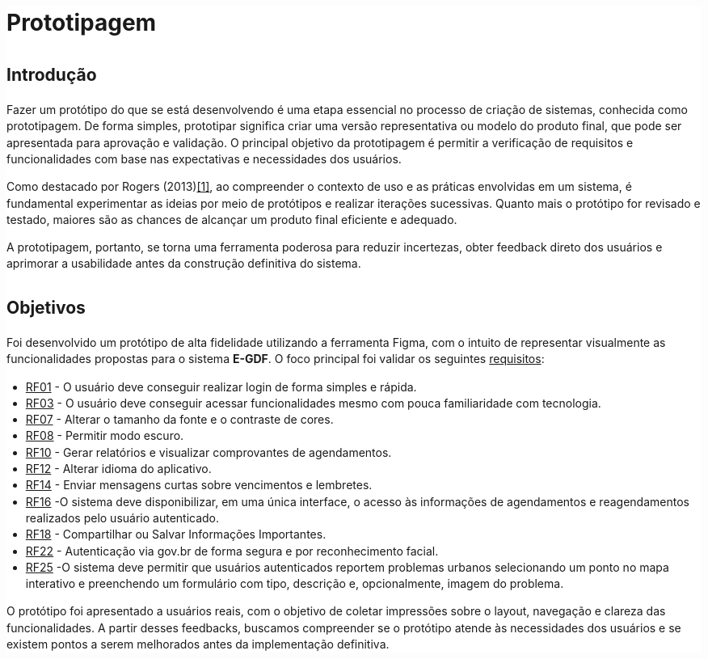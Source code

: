 # Prototipagem

## Introdução

Fazer um protótipo do que se está desenvolvendo é uma etapa essencial no processo de criação de sistemas, conhecida como prototipagem. De forma simples, prototipar significa criar uma versão representativa ou modelo do produto final, que pode ser apresentada para aprovação e validação. O principal objetivo da prototipagem é permitir a verificação de requisitos e funcionalidades com base nas expectativas e necessidades dos usuários.

Como destacado por Rogers (2013)<a id="REF1" href="#anchor_1">[1]</a>, ao compreender o contexto de uso e as práticas envolvidas em um sistema, é fundamental experimentar as ideias por meio de protótipos e realizar iterações sucessivas. Quanto mais o protótipo for revisado e testado, maiores são as chances de alcançar um produto final eficiente e adequado.

A prototipagem, portanto, se torna uma ferramenta poderosa para reduzir incertezas, obter feedback direto dos usuários e aprimorar a usabilidade antes da construção definitiva do sistema.

## Objetivos

Foi desenvolvido um protótipo de alta fidelidade utilizando a ferramenta Figma, com o intuito de representar visualmente as funcionalidades propostas para o sistema **E-GDF**. O foco principal foi validar os seguintes <a href="../../elicitacao/requisitos_elicitados#anchor_RF">requisitos</a>:

- [RF01](../elicitacao/req_elicitados.md#anchor_RF) - O usuário deve conseguir realizar login de forma simples e rápida.
- [RF03](../elicitacao/req_elicitados.md#anchor_RF) - O usuário deve conseguir acessar funcionalidades mesmo com pouca familiaridade com tecnologia.
- [RF07](../elicitacao/req_elicitados.md#anchor_RF) - Alterar o tamanho da fonte e o contraste de cores.
- [RF08](../elicitacao/req_elicitados.md#anchor_RF) - Permitir modo escuro.
- [RF10](../elicitacao/req_elicitados.md#anchor_RF) - Gerar relatórios e visualizar comprovantes de agendamentos.
- [RF12](../elicitacao/req_elicitados.md#anchor_RF) - Alterar idioma do aplicativo.
- [RF14](../elicitacao/req_elicitados.md#anchor_RF) - Enviar mensagens curtas sobre vencimentos e lembretes.
- [RF16](../elicitacao/req_elicitados.md#anchor_RF) -O sistema deve disponibilizar, em uma única interface, o acesso às informações de agendamentos e reagendamentos realizados pelo usuário autenticado.
- [RF18](../elicitacao/req_elicitados.md#anchor_RF) - Compartilhar ou Salvar Informações Importantes.
- [RF22](../elicitacao/req_elicitados.md#anchor_RF) - Autenticação via gov.br de forma segura e por reconhecimento facial.
- [RF25](../elicitacao/req_elicitados.md#anchor_RF) -O sistema deve permitir que usuários autenticados reportem problemas urbanos selecionando um ponto no mapa interativo e preenchendo um formulário com tipo, descrição e, opcionalmente, imagem do problema.


O protótipo foi apresentado a usuários reais, com o objetivo de coletar impressões sobre o layout, navegação e clareza das funcionalidades. A partir desses feedbacks, buscamos compreender se o protótipo atende às necessidades dos usuários e se existem pontos a serem melhorados antes da implementação definitiva.
